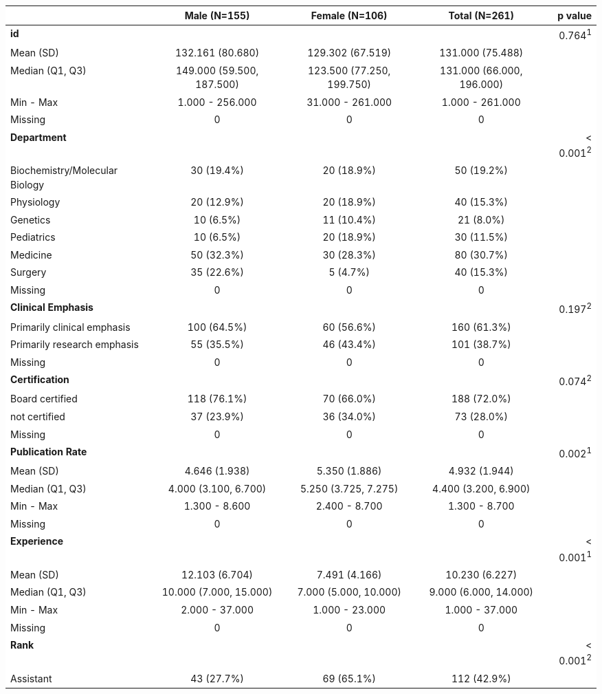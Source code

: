 |                                |            Male (N=155)             |           Female (N=106)           |           Total (N=261)            |              p value |
| :----------------------------- | :---------------------------------: | :--------------------------------: | :--------------------------------: | -------------------: |
| **id**                         |                                     |                                    |                                    |    0.764<sup>1</sup> |
| Mean (SD)                      |          132.161 (80.680)           |          129.302 (67.519)          |          131.000 (75.488)          |                      |
| Median (Q1, Q3)                |      149.000 (59.500, 187.500)      |     123.500 (77.250, 199.750)      |     131.000 (66.000, 196.000)      |                      |
| Min - Max                      |           1.000 - 256.000           |          31.000 - 261.000          |          1.000 - 261.000           |                      |
| Missing                        |                  0                  |                 0                  |                 0                  |                      |
| **Department**                 |                                     |                                    |                                    | \< 0.001<sup>2</sup> |
| Biochemistry/Molecular Biology |             30 (19.4%)              |             20 (18.9%)             |             50 (19.2%)             |                      |
| Physiology                     |             20 (12.9%)              |             20 (18.9%)             |             40 (15.3%)             |                      |
| Genetics                       |              10 (6.5%)              |             11 (10.4%)             |             21 (8.0%)              |                      |
| Pediatrics                     |              10 (6.5%)              |             20 (18.9%)             |             30 (11.5%)             |                      |
| Medicine                       |             50 (32.3%)              |             30 (28.3%)             |             80 (30.7%)             |                      |
| Surgery                        |             35 (22.6%)              |              5 (4.7%)              |             40 (15.3%)             |                      |
| Missing                        |                  0                  |                 0                  |                 0                  |                      |
| **Clinical Emphasis**          |                                     |                                    |                                    |    0.197<sup>2</sup> |
| Primarily clinical emphasis    |             100 (64.5%)             |             60 (56.6%)             |            160 (61.3%)             |                      |
| Primarily research emphasis    |             55 (35.5%)              |             46 (43.4%)             |            101 (38.7%)             |                      |
| Missing                        |                  0                  |                 0                  |                 0                  |                      |
| **Certification**              |                                     |                                    |                                    |    0.074<sup>2</sup> |
| Board certified                |             118 (76.1%)             |             70 (66.0%)             |            188 (72.0%)             |                      |
| not certified                  |             37 (23.9%)              |             36 (34.0%)             |             73 (28.0%)             |                      |
| Missing                        |                  0                  |                 0                  |                 0                  |                      |
| **Publication Rate**           |                                     |                                    |                                    |    0.002<sup>1</sup> |
| Mean (SD)                      |            4.646 (1.938)            |           5.350 (1.886)            |           4.932 (1.944)            |                      |
| Median (Q1, Q3)                |        4.000 (3.100, 6.700)         |        5.250 (3.725, 7.275)        |        4.400 (3.200, 6.900)        |                      |
| Min - Max                      |            1.300 - 8.600            |           2.400 - 8.700            |           1.300 - 8.700            |                      |
| Missing                        |                  0                  |                 0                  |                 0                  |                      |
| **Experience**                 |                                     |                                    |                                    | \< 0.001<sup>1</sup> |
| Mean (SD)                      |           12.103 (6.704)            |           7.491 (4.166)            |           10.230 (6.227)           |                      |
| Median (Q1, Q3)                |       10.000 (7.000, 15.000)        |       7.000 (5.000, 10.000)        |       9.000 (6.000, 14.000)        |                      |
| Min - Max                      |           2.000 - 37.000            |           1.000 - 23.000           |           1.000 - 37.000           |                      |
| Missing                        |                  0                  |                 0                  |                 0                  |                      |
| **Rank**                       |                                     |                                    |                                    | \< 0.001<sup>2</sup> |
| Assistant                      |             43 (27.7%)              |             69 (65.1%)             |            112 (42.9%)             |                      |